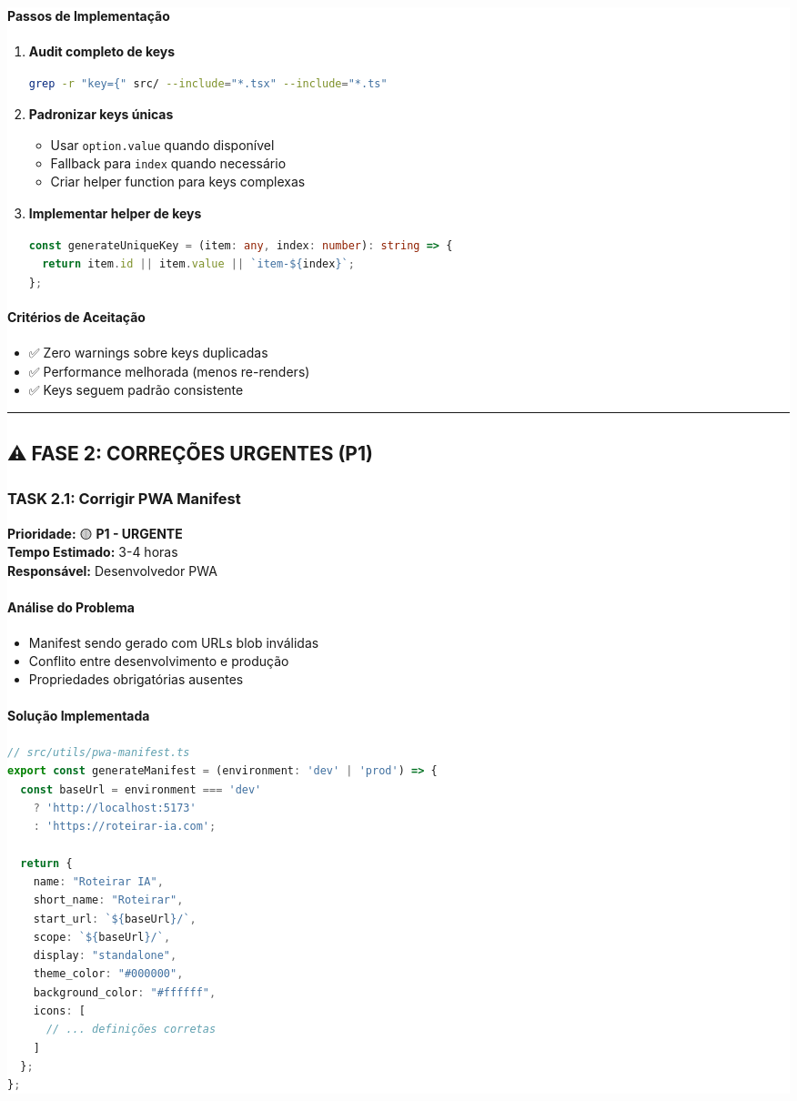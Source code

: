 #### Passos de Implementação
1. **Audit completo de keys**
   ```bash
   grep -r "key={" src/ --include="*.tsx" --include="*.ts"
   ```

2. **Padronizar keys únicas**
   - Usar `option.value` quando disponível
   - Fallback para `index` quando necessário
   - Criar helper function para keys complexas

3. **Implementar helper de keys**
   ```typescript
   const generateUniqueKey = (item: any, index: number): string => {
     return item.id || item.value || `item-${index}`;
   };
   ```

#### Critérios de Aceitação
- ✅ Zero warnings sobre keys duplicadas
- ✅ Performance melhorada (menos re-renders)
- ✅ Keys seguem padrão consistente

---

## ⚠️ FASE 2: CORREÇÕES URGENTES (P1)

### **TASK 2.1: Corrigir PWA Manifest**
**Prioridade:** 🟡 **P1 - URGENTE**  
**Tempo Estimado:** 3-4 horas  
**Responsável:** Desenvolvedor PWA

#### Análise do Problema
- Manifest sendo gerado com URLs blob inválidas
- Conflito entre desenvolvimento e produção
- Propriedades obrigatórias ausentes

#### Solução Implementada
```typescript
// src/utils/pwa-manifest.ts
export const generateManifest = (environment: 'dev' | 'prod') => {
  const baseUrl = environment === 'dev' 
    ? 'http://localhost:5173'
    : 'https://roteirar-ia.com';
    
  return {
    name: "Roteirar IA",
    short_name: "Roteirar",
    start_url: `${baseUrl}/`,
    scope: `${baseUrl}/`,
    display: "standalone",
    theme_color: "#000000",
    background_color: "#ffffff",
    icons: [
      // ... definições corretas
    ]
  };
};
```
